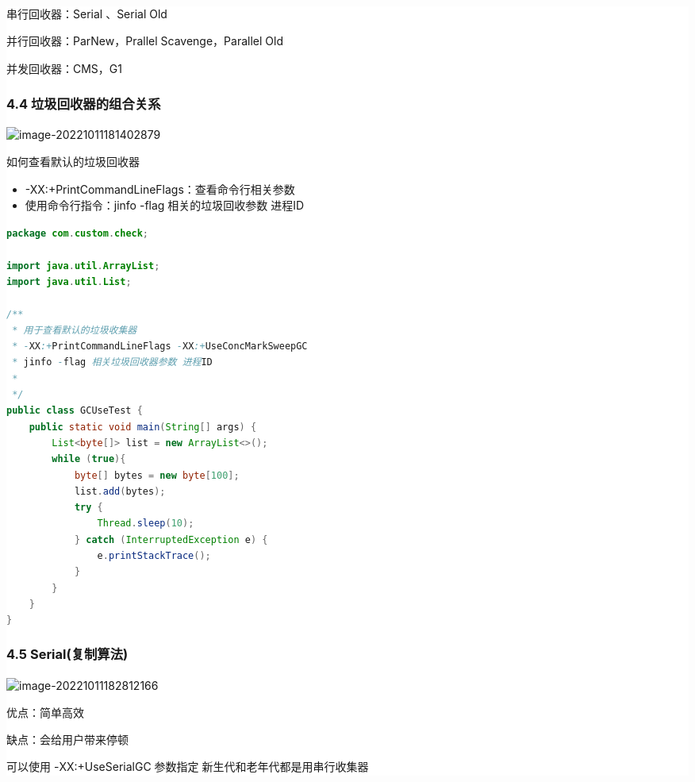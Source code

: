 串行回收器：Serial 、Serial Old

并行回收器：ParNew，Prallel Scavenge，Parallel Old

并发回收器：CMS，G1

### 4.4 垃圾回收器的组合关系

![image-20221011181402879](C:\Users\Administrator\AppData\Roaming\Typora\typora-user-images\image-20221011181402879.png)

如何查看默认的垃圾回收器

* -XX:+PrintCommandLineFlags：查看命令行相关参数
* 使用命令行指令：jinfo -flag 相关的垃圾回收参数 进程ID

```java
package com.custom.check;

import java.util.ArrayList;
import java.util.List;

/**
 * 用于查看默认的垃圾收集器
 * -XX:+PrintCommandLineFlags -XX:+UseConcMarkSweepGC
 * jinfo -flag 相关垃圾回收器参数 进程ID
 *
 */
public class GCUseTest {
    public static void main(String[] args) {
        List<byte[]> list = new ArrayList<>();
        while (true){
            byte[] bytes = new byte[100];
            list.add(bytes);
            try {
                Thread.sleep(10);
            } catch (InterruptedException e) {
                e.printStackTrace();
            }
        }
    }
}

```



### 4.5 Serial(复制算法)

![image-20221011182812166](C:\Users\Administrator\AppData\Roaming\Typora\typora-user-images\image-20221011182812166.png)

优点：简单高效

缺点：会给用户带来停顿

可以使用 -XX:+UseSerialGC 参数指定 新生代和老年代都是用串行收集器
